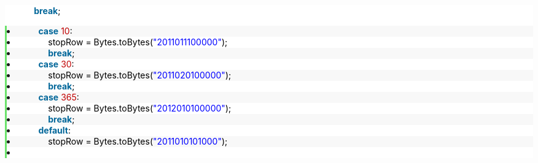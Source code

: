 <span style="border:none;color:#000000;background-color:inherit;">            <span class="keyword" style="border:none;color:rgb(0,102,153);background-color:inherit;font-weight:bold;">break</span><span style="border:none;background-color:inherit;">;  </span></span></li><li style="border-style:none none none solid;border-left-width:3px;border-left-color:rgb(108,226,108);list-style:outside;background-color:rgb(248,248,248);line-height:18px;">
<span style="border:none;color:#000000;background-color:inherit;">        <span class="keyword" style="border:none;color:rgb(0,102,153);background-color:inherit;font-weight:bold;">case</span><span style="border:none;background-color:inherit;"> </span><span class="number" style="border:none;color:rgb(192,0,0);background-color:inherit;">10</span><span style="border:none;background-color:inherit;">:  </span></span></li><li class="alt" style="border-style:none none none solid;border-left-width:3px;border-left-color:rgb(108,226,108);list-style:outside;color:inherit;line-height:18px;">
<span style="border:none;color:#000000;background-color:inherit;">            stopRow = Bytes.toBytes(<span class="string" style="border:none;color:#0000FF;background-color:inherit;">"2011011100000"</span><span style="border:none;background-color:inherit;">);  </span></span></li><li style="border-style:none none none solid;border-left-width:3px;border-left-color:rgb(108,226,108);list-style:outside;background-color:rgb(248,248,248);line-height:18px;">
<span style="border:none;color:#000000;background-color:inherit;">            <span class="keyword" style="border:none;color:rgb(0,102,153);background-color:inherit;font-weight:bold;">break</span><span style="border:none;background-color:inherit;">;  </span></span></li><li class="alt" style="border-style:none none none solid;border-left-width:3px;border-left-color:rgb(108,226,108);list-style:outside;color:inherit;line-height:18px;">
<span style="border:none;color:#000000;background-color:inherit;">        <span class="keyword" style="border:none;color:rgb(0,102,153);background-color:inherit;font-weight:bold;">case</span><span style="border:none;background-color:inherit;"> </span><span class="number" style="border:none;color:rgb(192,0,0);background-color:inherit;">30</span><span style="border:none;background-color:inherit;">:  </span></span></li><li style="border-style:none none none solid;border-left-width:3px;border-left-color:rgb(108,226,108);list-style:outside;background-color:rgb(248,248,248);line-height:18px;">
<span style="border:none;color:#000000;background-color:inherit;">            stopRow = Bytes.toBytes(<span class="string" style="border:none;color:#0000FF;background-color:inherit;">"2011020100000"</span><span style="border:none;background-color:inherit;">);  </span></span></li><li class="alt" style="border-style:none none none solid;border-left-width:3px;border-left-color:rgb(108,226,108);list-style:outside;color:inherit;line-height:18px;">
<span style="border:none;color:#000000;background-color:inherit;">            <span class="keyword" style="border:none;color:rgb(0,102,153);background-color:inherit;font-weight:bold;">break</span><span style="border:none;background-color:inherit;">;  </span></span></li><li style="border-style:none none none solid;border-left-width:3px;border-left-color:rgb(108,226,108);list-style:outside;background-color:rgb(248,248,248);line-height:18px;">
<span style="border:none;color:#000000;background-color:inherit;">        <span class="keyword" style="border:none;color:rgb(0,102,153);background-color:inherit;font-weight:bold;">case</span><span style="border:none;background-color:inherit;"> </span><span class="number" style="border:none;color:rgb(192,0,0);background-color:inherit;">365</span><span style="border:none;background-color:inherit;">:  </span></span></li><li class="alt" style="border-style:none none none solid;border-left-width:3px;border-left-color:rgb(108,226,108);list-style:outside;color:inherit;line-height:18px;">
<span style="border:none;color:#000000;background-color:inherit;">            stopRow = Bytes.toBytes(<span class="string" style="border:none;color:#0000FF;background-color:inherit;">"2012010100000"</span><span style="border:none;background-color:inherit;">);  </span></span></li><li style="border-style:none none none solid;border-left-width:3px;border-left-color:rgb(108,226,108);list-style:outside;background-color:rgb(248,248,248);line-height:18px;">
<span style="border:none;color:#000000;background-color:inherit;">            <span class="keyword" style="border:none;color:rgb(0,102,153);background-color:inherit;font-weight:bold;">break</span><span style="border:none;background-color:inherit;">;  </span></span></li><li class="alt" style="border-style:none none none solid;border-left-width:3px;border-left-color:rgb(108,226,108);list-style:outside;color:inherit;line-height:18px;">
<span style="border:none;color:#000000;background-color:inherit;">        <span class="keyword" style="border:none;color:rgb(0,102,153);background-color:inherit;font-weight:bold;">default</span><span style="border:none;background-color:inherit;">:  </span></span></li><li style="border-style:none none none solid;border-left-width:3px;border-left-color:rgb(108,226,108);list-style:outside;background-color:rgb(248,248,248);line-height:18px;">
<span style="border:none;color:#000000;background-color:inherit;">            stopRow = Bytes.toBytes(<span class="string" style="border:none;color:#0000FF;background-color:inherit;">"2011010101000"</span><span style="border:none;background-color:inherit;">);  </span></span></li><li class="alt" style="border-style:none none none solid;border-left-width:3px;border-left-color:rgb(108,226,108);list-style:outside;color:inherit;line-height:18px;">